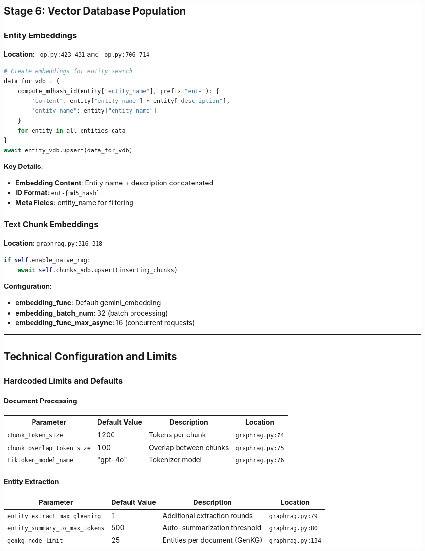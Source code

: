 
## Stage 6: Vector Database Population

### Entity Embeddings
**Location**: `_op.py:423-431` and `_op.py:706-714`

```python
# Create embeddings for entity search
data_for_vdb = {
    compute_mdhash_id(entity["entity_name"], prefix="ent-"): {
        "content": entity["entity_name"] + entity["description"],
        "entity_name": entity["entity_name"]
    }
    for entity in all_entities_data
}
await entity_vdb.upsert(data_for_vdb)
```

**Key Details**:
- **Embedding Content**: Entity name + description concatenated
- **ID Format**: `ent-{md5_hash}`
- **Meta Fields**: entity_name for filtering

### Text Chunk Embeddings
**Location**: `graphrag.py:316-318`

```python
if self.enable_naive_rag:
    await self.chunks_vdb.upsert(inserting_chunks)
```

**Configuration**:
- **embedding_func**: Default gemini_embedding
- **embedding_batch_num**: 32 (batch processing)
- **embedding_func_max_async**: 16 (concurrent requests)

---

## Technical Configuration and Limits

### Hardcoded Limits and Defaults

#### Document Processing
| Parameter | Default Value | Description | Location |
|-----------|---------------|-------------|----------|
| `chunk_token_size` | 1200 | Tokens per chunk | `graphrag.py:74` |
| `chunk_overlap_token_size` | 100 | Overlap between chunks | `graphrag.py:75` |
| `tiktoken_model_name` | "gpt-4o" | Tokenizer model | `graphrag.py:76` |

#### Entity Extraction
| Parameter | Default Value | Description | Location |
|-----------|---------------|-------------|----------|
| `entity_extract_max_gleaning` | 1 | Additional extraction rounds | `graphrag.py:79` |
| `entity_summary_to_max_tokens` | 500 | Auto-summarization threshold | `graphrag.py:80` |
| `genkg_node_limit` | 25 | Entities per document (GenKG) | `graphrag.py:134` |

